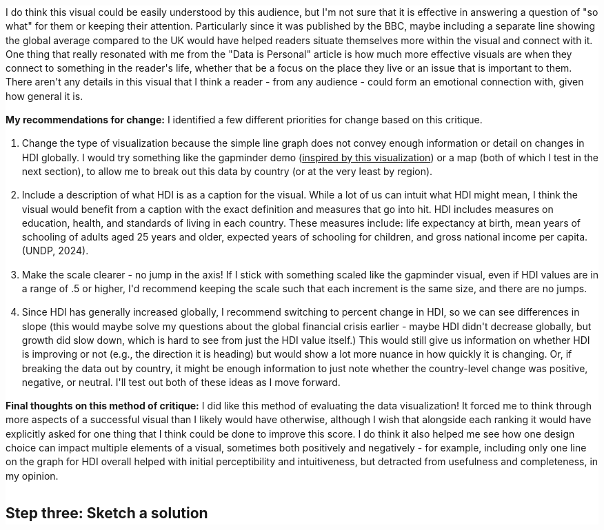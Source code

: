 I do think this visual could be easily understood by this audience, but I'm not sure that it is effective in answering a question of "so what" for them or keeping their attention. Particularly since it was published by the BBC, maybe including a separate line showing the global average compared to the UK would have helped readers situate themselves more within the visual and connect with it. One thing that really resonated with me from the "Data is Personal" article is how much more effective visuals are when they connect to something in the reader's life, whether that be a focus on the place they live or an issue that is important to them. There aren't any details in this visual that I think a reader - from any audience - could form an emotional connection with, given how general it is. 

**My recommendations for change:** I identified a few different priorities for change based on this critique. 

1. Change the type of visualization because the simple line graph does not convey enough information or detail on changes in HDI globally. I would try something like the gapminder demo ([inspired by this visualization]([[https://www.oecd.org/en/data/indicators/general-government-debt.html?oecdcontrol-3122613a85-var3=2022&oecdcontrol-0b0bb95ebb-var1=OECD_REP%7CCAN%7CCHL%7CCOL%7CCRI%7CMEX%7CUSA%7CGBR%7CTUR%7CCHE%7CSWE%7CESP%7CSVN%7CSVK%7CPRT%7CPOL%7CNOR%7CNZL%7CNLD%7CLUX%7CLTU%7CLVA%7CKOR%7CJPN%7CITA%7CISR%7CIRL%7CISL%7CHUN%7CGRC%7CDEU%7CFRA%7CFIN%7CEST%7CDNK%7CCZE%7CBEL%7CAUT%7CAUS](https://www.bbc.com/news/world-62824357.amp)](https://public.tableau.com/app/profile/jeffrey.shaffer/viz/GapminderbyHansRosling/RoslingGapminder))) or a map (both of which I test in the next section), to allow me to break out this data by country (or at the very least by region).
   
2. Include a description of what HDI is as a caption for the visual. While a lot of us can intuit what HDI might mean, I think the visual would benefit from a caption with the exact definition and measures that go into hit. HDI includes measures on education, health, and standards of living in each country. These measures include: life expectancy at birth, mean years of schooling of adults aged 25 years and older, expected years of schooling for children, and gross national income per capita. (UNDP, 2024).

3. Make the scale clearer - no jump in the axis! If I stick with something scaled like the gapminder visual, even if HDI values are in a range of .5 or higher, I'd recommend keeping the scale such that each increment is the same size, and there are no jumps.

4. Since HDI has generally increased globally, I recommend switching to percent change in HDI, so we can see differences in slope (this would maybe solve my questions about the global financial crisis earlier - maybe HDI didn't decrease globally, but growth did slow down, which is hard to see from just the HDI value itself.) This would still give us information on whether HDI is improving or not (e.g., the direction it is heading) but would show a lot more nuance in how quickly it is changing. Or, if breaking the data out by country, it might be enough information to just note whether the country-level change was positive, negative, or neutral. I'll test out both of these ideas as I move forward. 

**Final thoughts on this method of critique:** I did like this method of evaluating the data visualization! It forced me to think through more aspects of a successful visual than I likely would have otherwise, although I wish that alongside each ranking it would have explicitly asked for one thing that I think could be done to improve this score. I do think it also helped me see how one design choice can impact multiple elements of a visual, sometimes both positively and negatively - for example, including only one line on the graph for HDI overall helped with initial perceptibility and intuitiveness, but detracted from usefulness and completeness, in my opinion. 

## Step three: Sketch a solution
